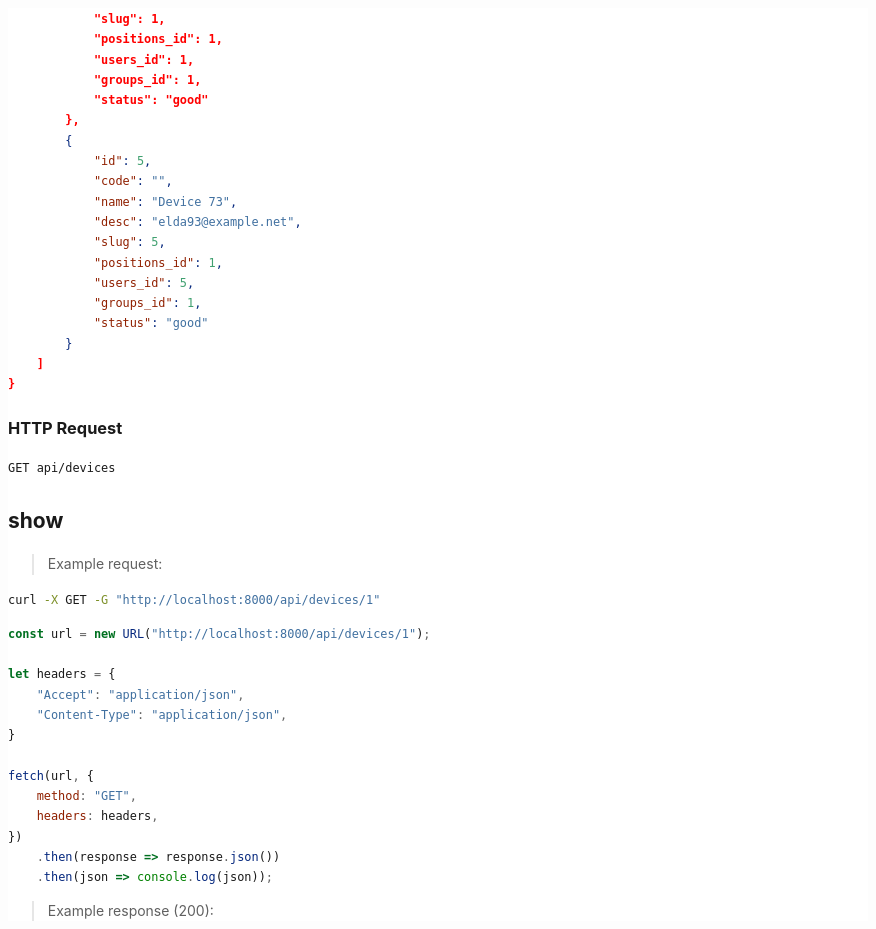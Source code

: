 ```json
            "slug": 1,
            "positions_id": 1,
            "users_id": 1,
            "groups_id": 1,
            "status": "good"
        },
        {
            "id": 5,
            "code": "",
            "name": "Device 73",
            "desc": "elda93@example.net",
            "slug": 5,
            "positions_id": 1,
            "users_id": 5,
            "groups_id": 1,
            "status": "good"
        }
    ]
}
```

### HTTP Request
`GET api/devices`





## show

> Example request:

```bash
curl -X GET -G "http://localhost:8000/api/devices/1" 
```

```javascript
const url = new URL("http://localhost:8000/api/devices/1");

let headers = {
    "Accept": "application/json",
    "Content-Type": "application/json",
}

fetch(url, {
    method: "GET",
    headers: headers,
})
    .then(response => response.json())
    .then(json => console.log(json));
```


> Example response (200):
